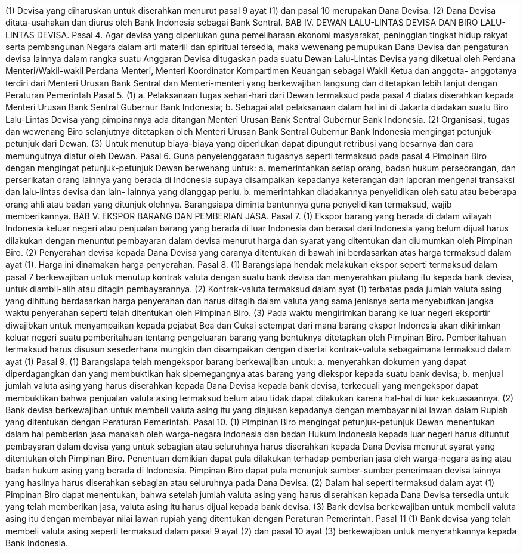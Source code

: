 (1) Devisa yang diharuskan untuk diserahkan menurut pasal 9 ayat (1) dan pasal 10 merupakan Dana Devisa.
(2) Dana Devisa ditata-usahakan dan diurus oleh Bank Indonesia sebagai Bank Sentral. BAB IV. DEWAN LALU-LINTAS DEVISA DAN BIRO LALU-LINTAS DEVISA. Pasal 4. Agar devisa yang diperlukan guna pemeliharaan ekonomi masyarakat, peninggian tingkat hidup rakyat serta pembangunan Negara dalam arti materiil dan spiritual tersedia, maka wewenang pemupukan Dana Devisa dan pengaturan devisa lainnya dalam rangka suatu Anggaran Devisa ditugaskan pada suatu Dewan Lalu-Lintas Devisa yang diketuai oleh Perdana Menteri/Wakil-wakil Perdana Menteri, Menteri Koordinator Kompartimen Keuangan sebagai Wakil Ketua dan anggota- anggotanya terdiri dari Menteri Urusan Bank Sentral dan Menteri-menteri yang berkewajiban langsung dan ditetapkan lebih lanjut dengan Peraturan Pemerintah Pasal 5.
(1) a. Pelaksanaan tugas sehari-hari dari Dewan termaksud pada pasal 4 diatas diserahkan kepada Menteri Urusan Bank Sentral Gubernur Bank Indonesia;
b. Sebagai alat pelaksanaan dalam hal ini di Jakarta diadakan suatu Biro Lalu-Lintas Devisa yang pimpinannya ada ditangan Menteri Urusan Bank Sentral Gubernur Bank Indonesia.
(2) Organisasi, tugas dan wewenang Biro selanjutnya ditetapkan oleh Menteri Urusan Bank Sentral Gubernur Bank Indonesia mengingat petunjuk-petunjuk dari Dewan.
(3) Untuk menutup biaya-biaya yang diperlukan dapat dipungut retribusi yang besarnya dan cara memungutnya diatur oleh Dewan. Pasal 6. Guna penyelenggaraan tugasnya seperti termaksud pada pasal 4 Pimpinan Biro dengan mengingat petunjuk-petunjuk Dewan berwenang untuk:
a. memerintahkan setiap orang, badan hukum perseorangan, dan perserikatan orang lainnya yang berada di Indonesia supaya disampaikan kepadanya keterangan dan laporan mengenai transaksi dan lalu-lintas devisa dan lain- lainnya yang dianggap perlu.
b. memerintahkan diadakannya penyelidikan oleh satu atau beberapa orang ahli atau badan yang ditunjuk olehnya. Barangsiapa diminta bantunnya guna penyelidikan termaksud, wajib memberikannya. BAB V. EKSPOR BARANG DAN PEMBERIAN JASA. Pasal 7.
(1) Ekspor barang yang berada di dalam wilayah Indonesia keluar negeri atau penjualan barang yang berada di luar Indonesia dan berasal dari Indonesia yang belum dijual harus dilakukan dengan menuntut pembayaran dalam devisa menurut harga dan syarat yang ditentukan dan diumumkan oleh Pimpinan Biro.
(2) Penyerahan devisa kepada Dana Devisa yang caranya ditentukan di bawah ini berdasarkan atas harga termaksud dalam ayat (1). Harga ini dinamakan harga penyerahan. Pasal 8.
(1) Barangsiapa hendak melakukan ekspor seperti termaksud dalam pasal 7 berkewajiban untuk menutup kontrak valuta dengan suatu bank devisa dan menyerahkan piutang itu kepada bank devisa, untuk diambil-alih atau ditagih pembayarannya.
(2) Kontrak-valuta termaksud dalam ayat (1) terbatas pada jumlah valuta asing yang dihitung berdasarkan harga penyerahan dan harus ditagih dalam valuta yang sama jenisnya serta menyebutkan jangka waktu penyerahan seperti telah ditentukan oleh Pimpinan Biro.
(3) Pada waktu mengirimkan barang ke luar negeri eksportir diwajibkan untuk menyampaikan kepada pejabat Bea dan Cukai setempat dari mana barang ekspor Indonesia akan dikirimkan keluar negeri suatu pemberitahuan tentang pengeluaran barang yang bentuknya ditetapkan oleh Pimpinan Biro. Pemberitahuan termaksud harus disusun sesederhana mungkin dan disampaikan dengan disertai kontrak-valuta sebagaimana termaksud dalam ayat (1) Pasal 9.
(1) Barangsiapa telah mengekspor barang berkewajiban untuk:
a. menyerahkan dokumen yang dapat diperdagangkan dan yang membuktikan hak sipemegangnya atas barang yang diekspor kepada suatu bank devisa;
b. menjual jumlah valuta asing yang harus diserahkan kepada Dana Devisa kepada bank devisa, terkecuali yang mengekspor dapat membuktikan bahwa penjualan valuta asing termaksud belum atau tidak dapat dilakukan karena hal-hal di luar kekuasaannya.
(2) Bank devisa berkewajiban untuk membeli valuta asing itu yang diajukan kepadanya dengan membayar nilai lawan dalam Rupiah yang ditentukan dengan Peraturan Pemerintah. Pasal 10.
(1) Pimpinan Biro mengingat petunjuk-petunjuk Dewan menentukan dalam hal pemberian jasa manakah oleh warga-negara Indonesia dan badan Hukum Indonesia kepada luar negeri harus dituntut pembayaran dalam devisa yang untuk sebagian atau seluruhnya harus diserahkan kepada Dana Devisa menurut syarat yang ditentukan oleh Pimpinan Biro. Penentuan demikian dapat pula dilakukan terhadap pemberian jasa oleh warga-negara asing atau badan hukum asing yang berada di Indonesia. Pimpinan Biro dapat pula menunjuk sumber-sumber penerimaan devisa lainnya yang hasilnya harus diserahkan sebagian atau seluruhnya pada Dana Devisa.
(2) Dalam hal seperti termaksud dalam ayat (1) Pimpinan Biro dapat menentukan, bahwa setelah jumlah valuta asing yang harus diserahkan kepada Dana Devisa tersedia untuk yang telah memberikan jasa, valuta asing itu harus dijual kepada bank devisa.
(3) Bank devisa berkewajiban untuk membeli valuta asing itu dengan membayar nilai lawan rupiah yang ditentukan dengan Peraturan Pemerintah.
Pasal 11
(1) Bank devisa yang telah membeli valuta asing seperti termaksud dalam pasal 9 ayat (2) dan pasal 10 ayat (3) berkewajiban untuk menyerahkannya kepada Bank Indonesia.
